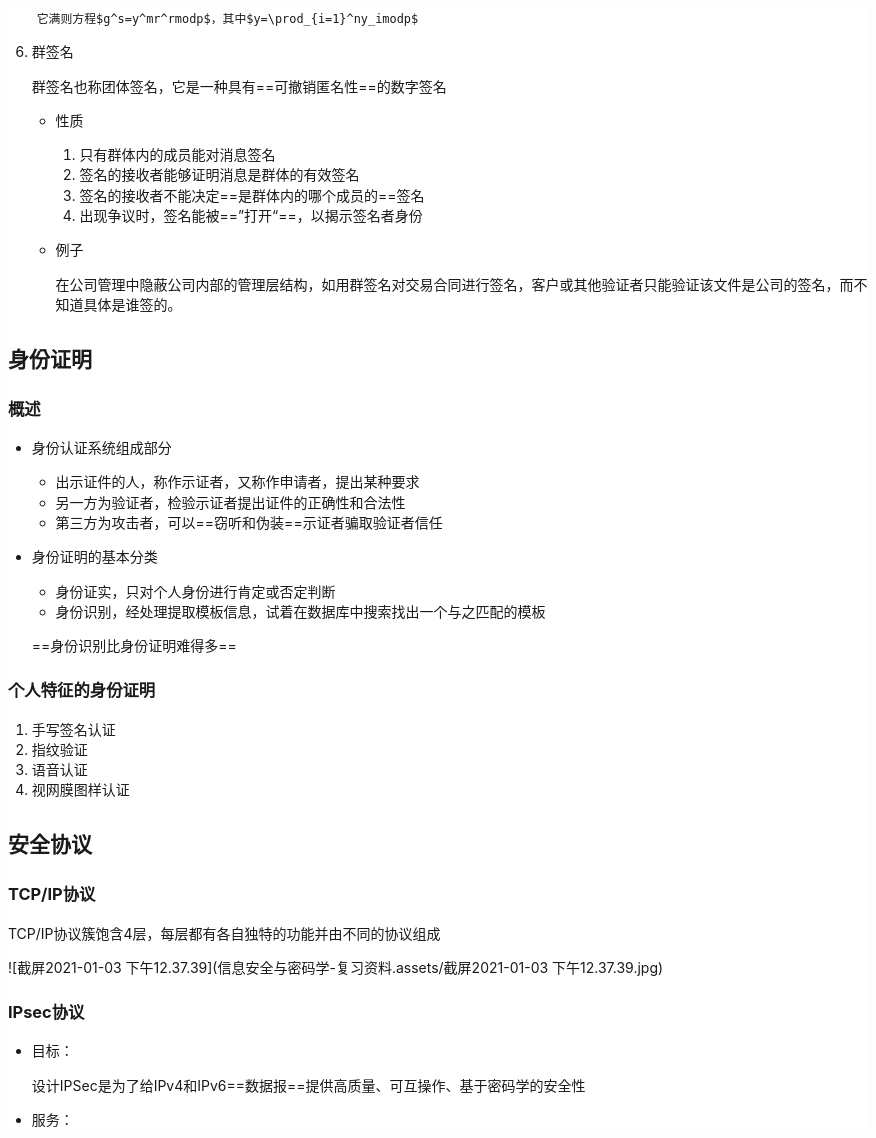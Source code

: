         它满则方程$g^s=y^mr^rmodp$，其中$y=\prod_{i=1}^ny_imodp$

6. 群签名

   群签名也称团体签名，它是一种具有==可撤销匿名性==的数字签名

   + 性质

     1. 只有群体内的成员能对消息签名
     2. 签名的接收者能够证明消息是群体的有效签名
     3. 签名的接收者不能决定==是群体内的哪个成员的==签名
     4. 出现争议时，签名能被==”打开“==，以揭示签名者身份

   + 例子

     在公司管理中隐蔽公司内部的管理层结构，如用群签名对交易合同进行签名，客户或其他验证者只能验证该文件是公司的签名，而不知道具体是谁签的。

## 身份证明

### 概述

+ 身份认证系统组成部分

  + 出示证件的人，称作示证者，又称作申请者，提出某种要求
  + 另一方为验证者，检验示证者提出证件的正确性和合法性
  + 第三方为攻击者，可以==窃听和伪装==示证者骗取验证者信任

+ 身份证明的基本分类

  + 身份证实，只对个人身份进行肯定或否定判断
  + 身份识别，经处理提取模板信息，试着在数据库中搜索找出一个与之匹配的模板

  ==身份识别比身份证明难得多==

### 个人特征的身份证明

1. 手写签名认证
2. 指纹验证
3. 语音认证
4. 视网膜图样认证

## 安全协议

### TCP/IP协议

TCP/IP协议簇饱含4层，每层都有各自独特的功能并由不同的协议组成

![截屏2021-01-03 下午12.37.39](信息安全与密码学-复习资料.assets/截屏2021-01-03 下午12.37.39.jpg)

### IPsec协议

+ 目标：

  设计IPSec是为了给IPv4和IPv6==数据报==提供高质量、可互操作、基于密码学的安全性

+ 服务：
